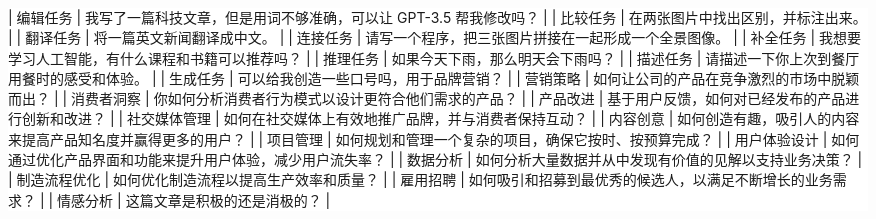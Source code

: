 | 编辑任务 | 我写了一篇科技文章，但是用词不够准确，可以让 GPT-3.5 帮我修改吗？ |
| 比较任务 | 在两张图片中找出区别，并标注出来。 |
| 翻译任务 | 将一篇英文新闻翻译成中文。 |
| 连接任务 | 请写一个程序，把三张图片拼接在一起形成一个全景图像。 |
| 补全任务 | 我想要学习人工智能，有什么课程和书籍可以推荐吗？ |
| 推理任务 | 如果今天下雨，那么明天会下雨吗？ |
| 描述任务 | 请描述一下你上次到餐厅用餐时的感受和体验。 |
| 生成任务 | 可以给我创造一些口号吗，用于品牌营销？ |
| 营销策略   | 如何让公司的产品在竞争激烈的市场中脱颖而出？                                                                                                                                              |
| 消费者洞察    | 你如何分析消费者行为模式以设计更符合他们需求的产品？                                                                                                                                        |
| 产品改进    | 基于用户反馈，如何对已经发布的产品进行创新和改进？                                                                                                                                           |
| 社交媒体管理    | 如何在社交媒体上有效地推广品牌，并与消费者保持互动？                                                                                                                                    |
| 内容创意    | 如何创造有趣，吸引人的内容来提高产品知名度并赢得更多的用户？                                                                                                                                  |
| 项目管理    | 如何规划和管理一个复杂的项目，确保它按时、按预算完成？                                                                                                                                       |
| 用户体验设计   | 如何通过优化产品界面和功能来提升用户体验，减少用户流失率？                                                                                                                               |
| 数据分析   | 如何分析大量数据并从中发现有价值的见解以支持业务决策？                                                                                                                                         |
| 制造流程优化   | 如何优化制造流程以提高生产效率和质量？                                                                                                                                                      |
| 雇用招聘   | 如何吸引和招募到最优秀的候选人，以满足不断增长的业务需求？                                                                                                                                      |
| 情感分析 | 这篇文章是积极的还是消极的？ |
